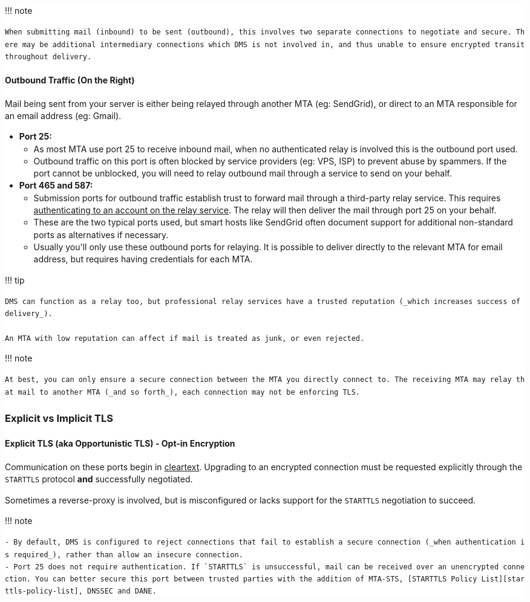 !!! note

    When submitting mail (inbound) to be sent (outbound), this involves two separate connections to negotiate and secure. There may be additional intermediary connections which DMS is not involved in, and thus unable to ensure encrypted transit throughout delivery.

#### Outbound Traffic (On the Right)

Mail being sent from your server is either being relayed through another MTA (eg: SendGrid), or direct to an MTA responsible for an email address (eg: Gmail).

- **Port 25:**
    - As most MTA use port 25 to receive inbound mail, when no authenticated relay is involved this is the outbound port used.
    - Outbound traffic on this port is often blocked by service providers (eg: VPS, ISP) to prevent abuse by spammers. If the port cannot be unblocked, you will need to relay outbound mail through a service to send on your behalf.
- **Port 465 and 587:**
    - Submission ports for outbound traffic establish trust to forward mail through a third-party relay service. This requires [authenticating to an account on the relay service][docs-relays]. The relay will then deliver the mail through port 25 on your behalf.
    - These are the two typical ports used, but smart hosts like SendGrid often document support for additional non-standard ports as alternatives if necessary.
    - Usually you'll only use these outbound ports for relaying. It is possible to deliver directly to the relevant MTA for email address, but requires having credentials for each MTA.

!!! tip

    DMS can function as a relay too, but professional relay services have a trusted reputation (_which increases success of delivery_).

    An MTA with low reputation can affect if mail is treated as junk, or even rejected.

!!! note

    At best, you can only ensure a secure connection between the MTA you directly connect to. The receiving MTA may relay that mail to another MTA (_and so forth_), each connection may not be enforcing TLS.


### Explicit vs Implicit TLS

#### Explicit TLS (aka Opportunistic TLS) - Opt-in Encryption

Communication on these ports begin in [cleartext][ref-clear-vs-plain]. Upgrading to an encrypted connection must be requested explicitly through the `STARTTLS` protocol **and** successfully negotiated.

Sometimes a reverse-proxy is involved, but is misconfigured or lacks support for the `STARTTLS` negotiation to succeed.

!!! note

    - By default, DMS is configured to reject connections that fail to establish a secure connection (_when authentication is required_), rather than allow an insecure connection.
    - Port 25 does not require authentication. If `STARTTLS` is unsuccessful, mail can be received over an unencrypted connection. You can better secure this port between trusted parties with the addition of MTA-STS, [STARTTLS Policy List][starttls-policy-list], DNSSEC and DANE.


[docs-accounts]: ../user-management.md#accounts
[docs-relays]: ../advanced/mail-forwarding/relay-hosts.md
[iana-services-465]: https://www.iana.org/assignments/service-names-port-numbers/service-names-port-numbers.xhtml?search=465
[starttls-policy-list]: https://github.com/EFForg/starttls-everywhere#email-security-database-starttls-policy-list
[starttls-vulnerabilities]: https://blog.apnic.net/2021/11/18/vulnerabilities-show-why-starttls-should-be-avoided-if-possible/
[ref-clear-vs-plain]: https://www.denimgroup.com/resources/blog/2007/10/cleartext-vs-pl
[ref-port25-mandatory]: https://serverfault.com/questions/623692/is-it-still-wrong-to-require-starttls-on-incoming-smtp-messages
[rfc-8314]: https://tools.ietf.org/html/rfc8314
[rfc-8314-s41]: https://tools.ietf.org/html/rfc8314#section-4.1
[history-465-revoked]: https://web.archive.org/web/20150603202057/http://www.imc.org/ietf-apps-tls/mail-archive/msg00204.html
[history-465-politics]: https://mailing.postfix.users.narkive.com/F3ACwg2F/which-port-to-use-for-ssl-tls#post21
[postfix-upstream-config-mastercf]: https://github.com/vdukhovni/postfix/blob/62931e5b1f9f1e80d02a496c7fd0062a5aae1d25/postfix/conf/master.cf#L38-L41
[wikipedia-smtps]: https://en.wikipedia.org/wiki/SMTPS#History
[wikipedia-esmtp]: https://en.wikipedia.org/wiki/Simple_Mail_Transfer_Protocol#Modern_SMTP
[wikipedia-tls]: https://en.wikipedia.org/wiki/Transport_Layer_Security